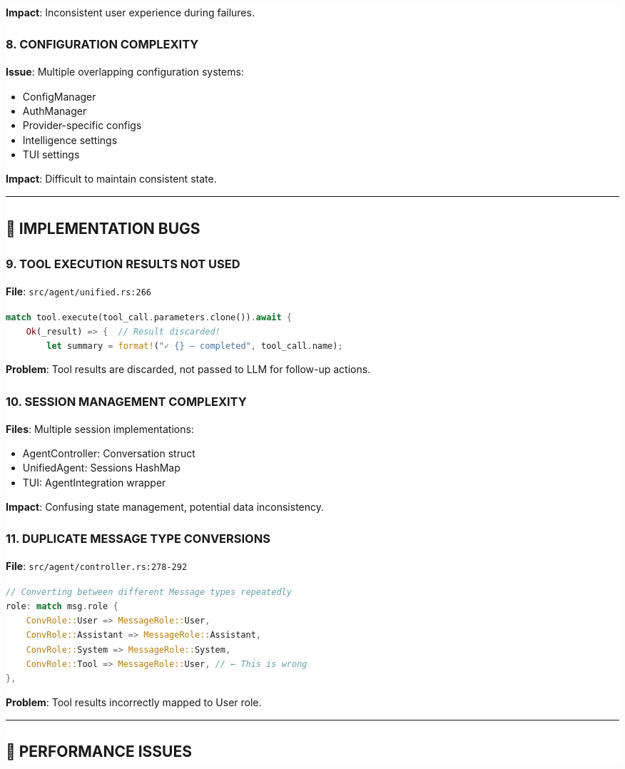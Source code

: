 **Impact**: Inconsistent user experience during failures.

### 8. **CONFIGURATION COMPLEXITY**
**Issue**: Multiple overlapping configuration systems:
- ConfigManager
- AuthManager
- Provider-specific configs
- Intelligence settings
- TUI settings

**Impact**: Difficult to maintain consistent state.

---

## 🐛 IMPLEMENTATION BUGS

### 9. **TOOL EXECUTION RESULTS NOT USED**
**File**: `src/agent/unified.rs:266`

```rust
match tool.execute(tool_call.parameters.clone()).await {
    Ok(_result) => {  // Result discarded!
        let summary = format!("✓ {} — completed", tool_call.name);
```

**Problem**: Tool results are discarded, not passed to LLM for follow-up actions.

### 10. **SESSION MANAGEMENT COMPLEXITY**
**Files**: Multiple session implementations:
- AgentController: Conversation struct
- UnifiedAgent: Sessions HashMap
- TUI: AgentIntegration wrapper

**Impact**: Confusing state management, potential data inconsistency.

### 11. **DUPLICATE MESSAGE TYPE CONVERSIONS**
**File**: `src/agent/controller.rs:278-292`

```rust
// Converting between different Message types repeatedly
role: match msg.role {
    ConvRole::User => MessageRole::User,
    ConvRole::Assistant => MessageRole::Assistant,
    ConvRole::System => MessageRole::System,
    ConvRole::Tool => MessageRole::User, // ← This is wrong
},
```

**Problem**: Tool results incorrectly mapped to User role.

---

## 🚀 PERFORMANCE ISSUES
